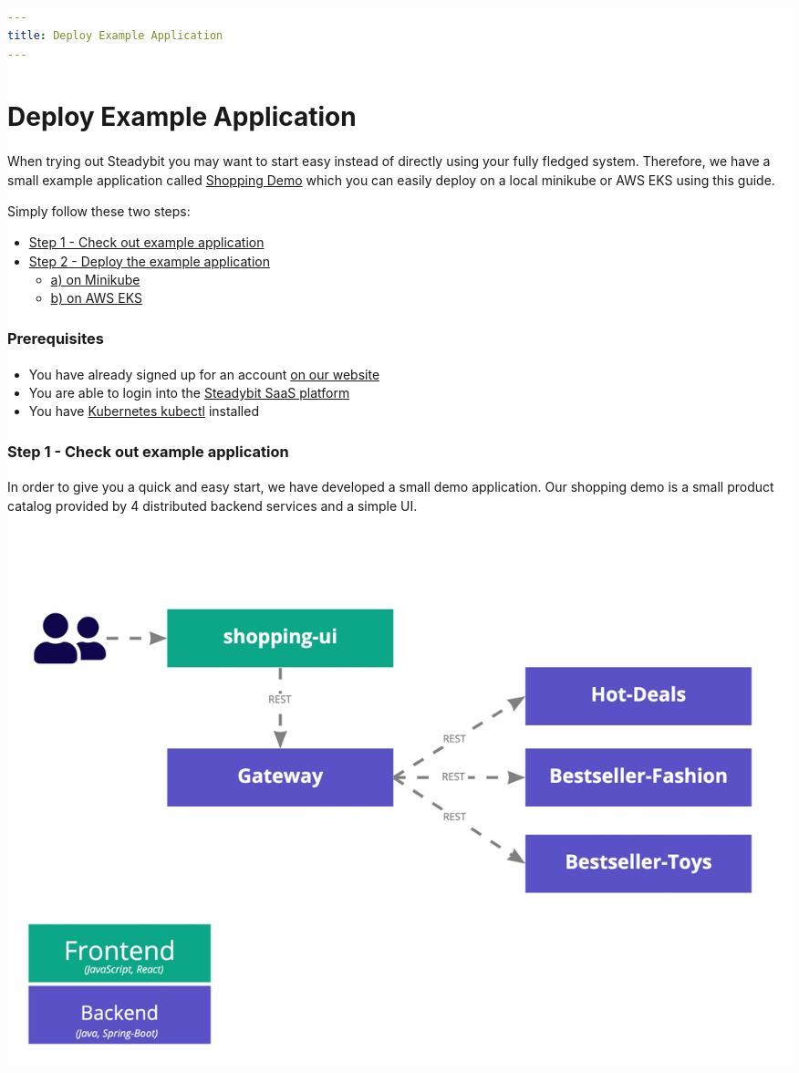 ```yaml
---
title: Deploy Example Application
---
```


# Deploy Example Application

When trying out Steadybit you may want to start easy instead of directly using your fully fledged system. Therefore, we have a small example application called [Shopping Demo](https://github.com/steadybit/shopping-demo) which you can easily deploy on a local minikube or AWS EKS using this guide.

Simply follow these two steps:

* [Step 1 - Check out example application](15-deploy-example-application.md#step-1---check-out-example-application)
* [Step 2 - Deploy the example application](15-deploy-example-application.md#step-2---deploy-the-example-application)
  * [a) on Minikube](15-deploy-example-application.md#a-deploy-the-example-application-on-minikube)
  * [b) on AWS EKS](15-deploy-example-application.md#b-deploy-the-example-application-on-aws-eks)

### Prerequisites

* You have already signed up for an account [on our website](https://www.steadybit.com/get-started/)
* You are able to login into the [Steadybit SaaS platform](https://platform.steadybit.io/)
* You have [Kubernetes kubectl](https://kubernetes.io/docs/tasks/tools/install-kubectl/) installed

### Step 1 - Check out example application

In order to give you a quick and easy start, we have developed a small demo application. Our shopping demo is a small product catalog provided by 4 distributed backend services and a simple UI.

![shopping-demo-app](../getting-started/img-run/demo-app-architecture.jpg)
